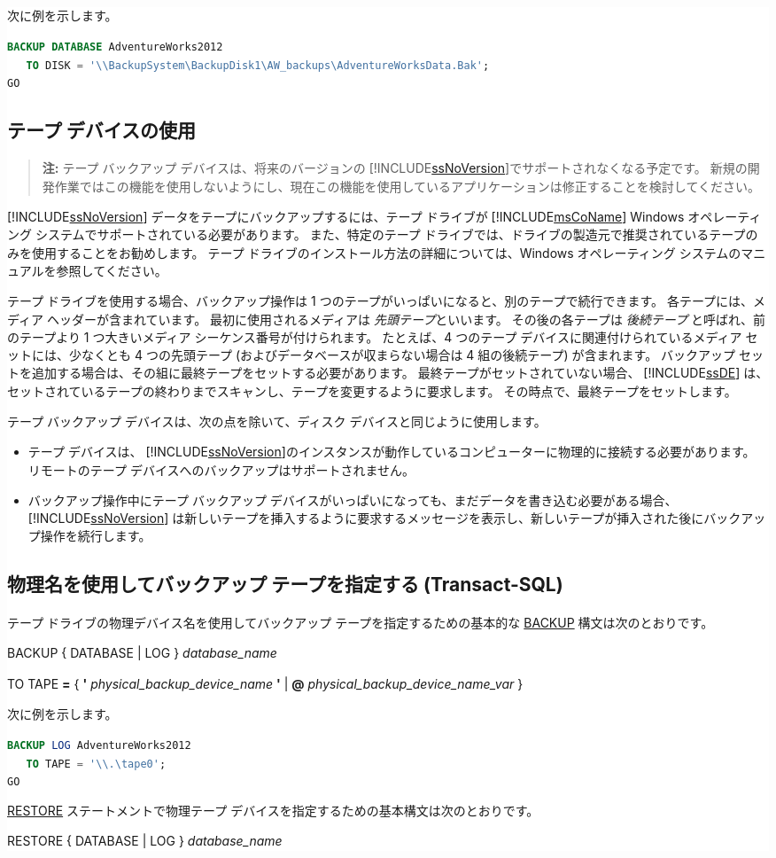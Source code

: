  次に例を示します。  
  
```sql  
BACKUP DATABASE AdventureWorks2012   
   TO DISK = '\\BackupSystem\BackupDisk1\AW_backups\AdventureWorksData.Bak';  
GO  
```  
  
 
##  <a name="using-tape-devices"></a><a name="TapeDevices"></a> テープ デバイスの使用  
  
> **注:** テープ バックアップ デバイスは、将来のバージョンの [!INCLUDE[ssNoVersion](../../includes/ssnoversion-md.md)]でサポートされなくなる予定です。 新規の開発作業ではこの機能を使用しないようにし、現在この機能を使用しているアプリケーションは修正することを検討してください。  
   
 [!INCLUDE[ssNoVersion](../../includes/ssnoversion-md.md)] データをテープにバックアップするには、テープ ドライブが [!INCLUDE[msCoName](../../includes/msconame-md.md)] Windows オペレーティング システムでサポートされている必要があります。 また、特定のテープ ドライブでは、ドライブの製造元で推奨されているテープのみを使用することをお勧めします。 テープ ドライブのインストール方法の詳細については、Windows オペレーティング システムのマニュアルを参照してください。  
  
 テープ ドライブを使用する場合、バックアップ操作は 1 つのテープがいっぱいになると、別のテープで続行できます。 各テープには、メディア ヘッダーが含まれています。 最初に使用されるメディアは *先頭テープ*といいます。 その後の各テープは *後続テープ* と呼ばれ、前のテープより 1 つ大きいメディア シーケンス番号が付けられます。 たとえば、4 つのテープ デバイスに関連付けられているメディア セットには、少なくとも 4 つの先頭テープ (およびデータベースが収まらない場合は 4 組の後続テープ) が含まれます。 バックアップ セットを追加する場合は、その組に最終テープをセットする必要があります。 最終テープがセットされていない場合、 [!INCLUDE[ssDE](../../includes/ssde-md.md)] は、セットされているテープの終わりまでスキャンし、テープを変更するように要求します。 その時点で、最終テープをセットします。  
  
 テープ バックアップ デバイスは、次の点を除いて、ディスク デバイスと同じように使用します。  
  
-   テープ デバイスは、 [!INCLUDE[ssNoVersion](../../includes/ssnoversion-md.md)]のインスタンスが動作しているコンピューターに物理的に接続する必要があります。 リモートのテープ デバイスへのバックアップはサポートされません。  
  
-   バックアップ操作中にテープ バックアップ デバイスがいっぱいになっても、まだデータを書き込む必要がある場合、 [!INCLUDE[ssNoVersion](../../includes/ssnoversion-md.md)] は新しいテープを挿入するように要求するメッセージを表示し、新しいテープが挿入された後にバックアップ操作を続行します。  
  
##  <a name="specify-a-backup-tape-using-its-physical-name-transact-sql"></a><a name="BackupTapeUsingPhysicalName"></a> 物理名を使用してバックアップ テープを指定する (Transact-SQL)  
 テープ ドライブの物理デバイス名を使用してバックアップ テープを指定するための基本的な [BACKUP](../../t-sql/statements/backup-transact-sql.md) 構文は次のとおりです。  
  
 BACKUP { DATABASE | LOG } *database_name*  
  
 TO TAPE **=** { **'** _physical_backup_device_name_ **'**  |  **@** _physical_backup_device_name_var_ }  
  
 次に例を示します。  
  
```sql  
BACKUP LOG AdventureWorks2012   
   TO TAPE = '\\.\tape0';  
GO  
```  
  
 [RESTORE](../../t-sql/statements/restore-statements-transact-sql.md) ステートメントで物理テープ デバイスを指定するための基本構文は次のとおりです。  
  
 RESTORE { DATABASE | LOG } *database_name*  
  